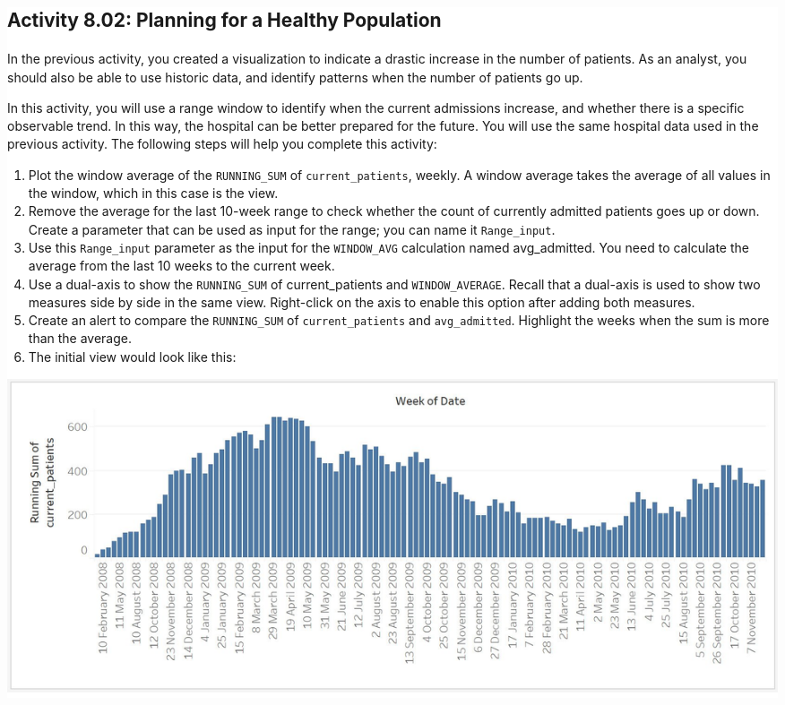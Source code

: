 

Activity 8.02: Planning for a Healthy Population 
------------------------------------------------

In the previous activity, you created a visualization to indicate a
drastic increase in the number of patients. As an analyst, you should
also be able to use historic data, and identify patterns when the number
of patients go up.

In this activity, you will use a range window to identify when the
current admissions increase, and whether there is a specific observable
trend. In this way, the hospital can be better prepared for the future.
You will use the same hospital data used in the previous activity. The
following steps will help you complete this activity:

1.  Plot the window average of the `RUNNING_SUM` of
    `current_patients`, weekly. A window average takes the
    average of all values in the window, which in this case is the view.
2.  Remove the average for the last 10-week range to check whether the
    count of currently admitted patients goes up or down. Create a
    parameter that can be used as input for the range; you can name it
    `Range_input`.
3.  Use this `Range_input` parameter as the input for the
    `WINDOW_AVG` calculation named avg\_admitted. You need to
    calculate the average from the last 10 weeks to the current week.
4.  Use a dual-axis to show the `RUNNING_SUM` of
    current\_patients and `WINDOW_AVERAGE`. Recall that a
    dual-axis is used to show two measures side by side in the same
    view. Right-click on the axis to enable this option after adding
    both measures.
5.  Create an alert to compare the `RUNNING_SUM` of
    `current_patients` and `avg_admitted`. Highlight
    the weeks when the sum is more than the average.
6.  The initial view would look like this:


![](./images/B16342_08_78.jpg)
